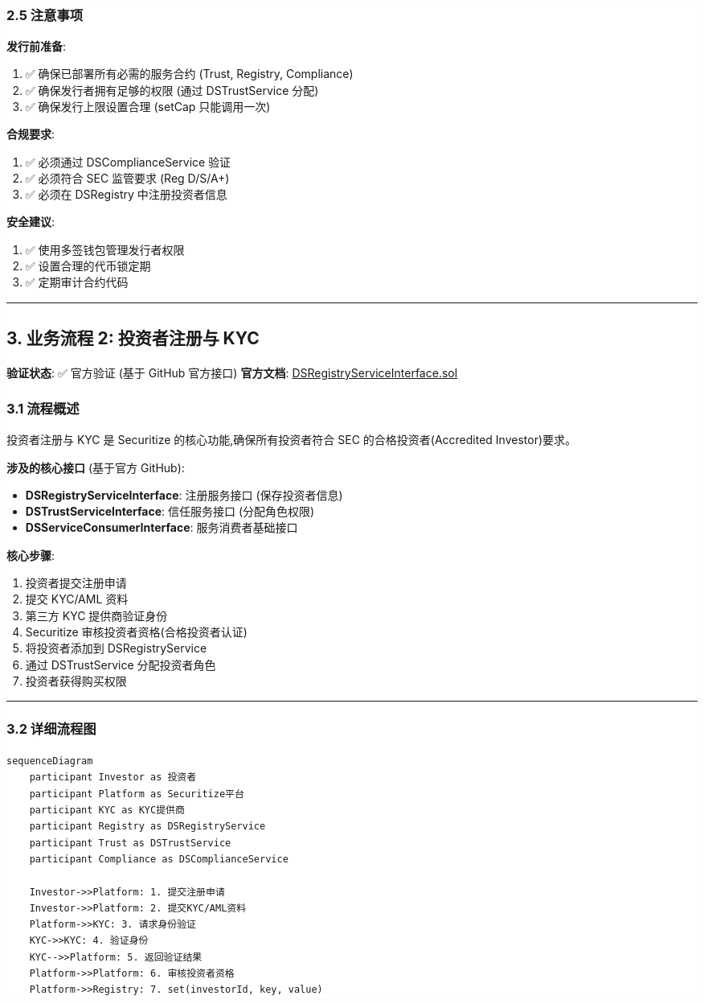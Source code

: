
### 2.5 注意事项

**发行前准备**:

1. ✅ 确保已部署所有必需的服务合约 (Trust, Registry, Compliance)
2. ✅ 确保发行者拥有足够的权限 (通过 DSTrustService 分配)
3. ✅ 确保发行上限设置合理 (setCap 只能调用一次)

**合规要求**:

1. ✅ 必须通过 DSComplianceService 验证
2. ✅ 必须符合 SEC 监管要求 (Reg D/S/A+)
3. ✅ 必须在 DSRegistry 中注册投资者信息

**安全建议**:

1. ✅ 使用多签钱包管理发行者权限
2. ✅ 设置合理的代币锁定期
3. ✅ 定期审计合约代码

---

## 3. 业务流程 2: 投资者注册与 KYC

**验证状态**: ✅ 官方验证 (基于 GitHub 官方接口)
**官方文档**: [DSRegistryServiceInterface.sol](https://github.com/securitize-io/DSTokenInterfaces/blob/master/contracts/dsprotocol/registry/DSRegistryServiceInterface.sol)

### 3.1 流程概述

投资者注册与 KYC 是 Securitize 的核心功能,确保所有投资者符合 SEC 的合格投资者(Accredited Investor)要求。

**涉及的核心接口** (基于官方 GitHub):

-   **DSRegistryServiceInterface**: 注册服务接口 (保存投资者信息)
-   **DSTrustServiceInterface**: 信任服务接口 (分配角色权限)
-   **DSServiceConsumerInterface**: 服务消费者基础接口

**核心步骤**:

1. 投资者提交注册申请
2. 提交 KYC/AML 资料
3. 第三方 KYC 提供商验证身份
4. Securitize 审核投资者资格(合格投资者认证)
5. 将投资者添加到 DSRegistryService
6. 通过 DSTrustService 分配投资者角色
7. 投资者获得购买权限

---

### 3.2 详细流程图

```mermaid
sequenceDiagram
    participant Investor as 投资者
    participant Platform as Securitize平台
    participant KYC as KYC提供商
    participant Registry as DSRegistryService
    participant Trust as DSTrustService
    participant Compliance as DSComplianceService

    Investor->>Platform: 1. 提交注册申请
    Investor->>Platform: 2. 提交KYC/AML资料
    Platform->>KYC: 3. 请求身份验证
    KYC->>KYC: 4. 验证身份
    KYC-->>Platform: 5. 返回验证结果
    Platform->>Platform: 6. 审核投资者资格
    Platform->>Registry: 7. set(investorId, key, value)
```